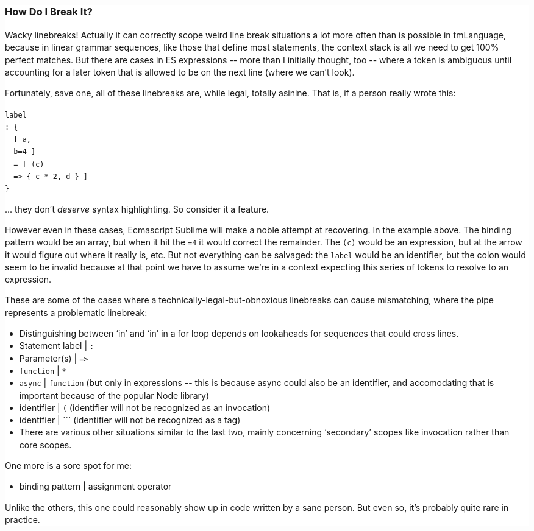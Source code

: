 ### How Do I Break It?

Wacky linebreaks! Actually it can correctly scope weird line break situations a
lot more often than is possible in tmLanguage, because in linear grammar
sequences, like those that define most statements, the context stack is all we
need to get 100% perfect matches. But there are cases in ES expressions -- more
than I initially thought, too -- where a token is ambiguous until accounting for
a later token that is allowed to be on the next line (where we can’t look).

Fortunately, save one, all of these linebreaks are, while legal, totally
asinine. That is, if a person really wrote this:

    label
    : {
      [ a,
      b=4 ]
      = [ (c)
      => { c * 2, d } ]
    }

... they don’t *deserve* syntax highlighting. So consider it a feature.

However even in these cases, Ecmascript Sublime will make a noble attempt at
recovering. In the example above. The binding pattern would be an array, but
when it hit the `=4` it would correct the remainder. The `(c)` would be an
expression, but at the arrow it would figure out where it really is, etc. But
not everything can be salvaged: the `label` would be an identifier, but the
colon would seem to be invalid because at that point we have to assume we’re in
a context expecting this series of tokens to resolve to an expression.

These are some of the cases where a technically-legal-but-obnoxious linebreaks
can cause mismatching, where the pipe represents a problematic linebreak:

 - Distinguishing between ‘in’ and ‘in’ in a for loop depends on lookaheads
   for sequences that could cross lines.
 - Statement label | `:`
 - Parameter(s) | `=>`
 - `function` | `*`
 - `async` | `function` (but only in expressions -- this is because async could
   also be an identifier, and accomodating that is important because of the
   popular Node library)
 - identifier | `(` (identifier will not be recognized as an invocation)
 - identifier | ``` (identifier will not be recognized as a tag)
 - There are various other situations similar to the last two, mainly concerning
   ‘secondary’ scopes like invocation rather than core scopes.

One more is a sore spot for me:

 - binding pattern | assignment operator

Unlike the others, this one could reasonably show up in code written by a sane
person. But even so, it’s probably quite rare in practice.
